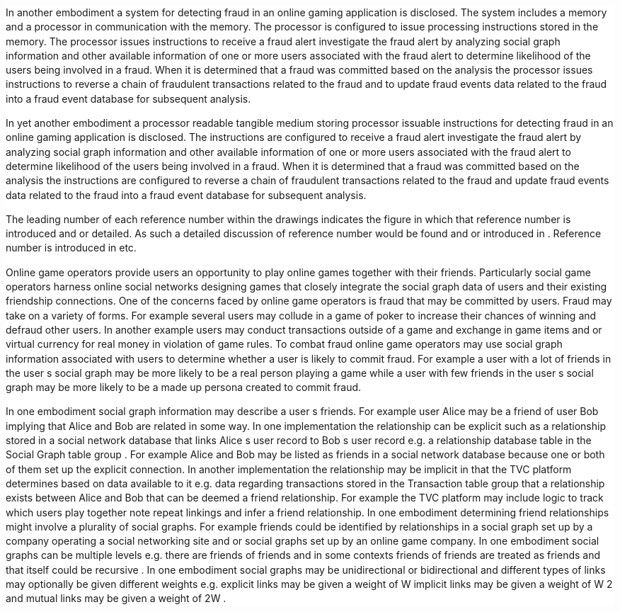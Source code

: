 In another embodiment a system for detecting fraud in an online gaming application is disclosed. The system includes a memory and a processor in communication with the memory. The processor is configured to issue processing instructions stored in the memory. The processor issues instructions to receive a fraud alert investigate the fraud alert by analyzing social graph information and other available information of one or more users associated with the fraud alert to determine likelihood of the users being involved in a fraud. When it is determined that a fraud was committed based on the analysis the processor issues instructions to reverse a chain of fraudulent transactions related to the fraud and to update fraud events data related to the fraud into a fraud event database for subsequent analysis.

In yet another embodiment a processor readable tangible medium storing processor issuable instructions for detecting fraud in an online gaming application is disclosed. The instructions are configured to receive a fraud alert investigate the fraud alert by analyzing social graph information and other available information of one or more users associated with the fraud alert to determine likelihood of the users being involved in a fraud. When it is determined that a fraud was committed based on the analysis the instructions are configured to reverse a chain of fraudulent transactions related to the fraud and update fraud events data related to the fraud into a fraud event database for subsequent analysis.

The leading number of each reference number within the drawings indicates the figure in which that reference number is introduced and or detailed. As such a detailed discussion of reference number would be found and or introduced in . Reference number is introduced in etc.

Online game operators provide users an opportunity to play online games together with their friends. Particularly social game operators harness online social networks designing games that closely integrate the social graph data of users and their existing friendship connections. One of the concerns faced by online game operators is fraud that may be committed by users. Fraud may take on a variety of forms. For example several users may collude in a game of poker to increase their chances of winning and defraud other users. In another example users may conduct transactions outside of a game and exchange in game items and or virtual currency for real money in violation of game rules. To combat fraud online game operators may use social graph information associated with users to determine whether a user is likely to commit fraud. For example a user with a lot of friends in the user s social graph may be more likely to be a real person playing a game while a user with few friends in the user s social graph may be more likely to be a made up persona created to commit fraud.

In one embodiment social graph information may describe a user s friends. For example user Alice may be a friend of user Bob implying that Alice and Bob are related in some way. In one implementation the relationship can be explicit such as a relationship stored in a social network database that links Alice s user record to Bob s user record e.g. a relationship database table in the Social Graph table group . For example Alice and Bob may be listed as friends in a social network database because one or both of them set up the explicit connection. In another implementation the relationship may be implicit in that the TVC platform determines based on data available to it e.g. data regarding transactions stored in the Transaction table group that a relationship exists between Alice and Bob that can be deemed a friend relationship. For example the TVC platform may include logic to track which users play together note repeat linkings and infer a friend relationship. In one embodiment determining friend relationships might involve a plurality of social graphs. For example friends could be identified by relationships in a social graph set up by a company operating a social networking site and or social graphs set up by an online game company. In one embodiment social graphs can be multiple levels e.g. there are friends of friends and in some contexts friends of friends are treated as friends and that itself could be recursive . In one embodiment social graphs may be unidirectional or bidirectional and different types of links may optionally be given different weights e.g. explicit links may be given a weight of W implicit links may be given a weight of W 2 and mutual links may be given a weight of 2W .
